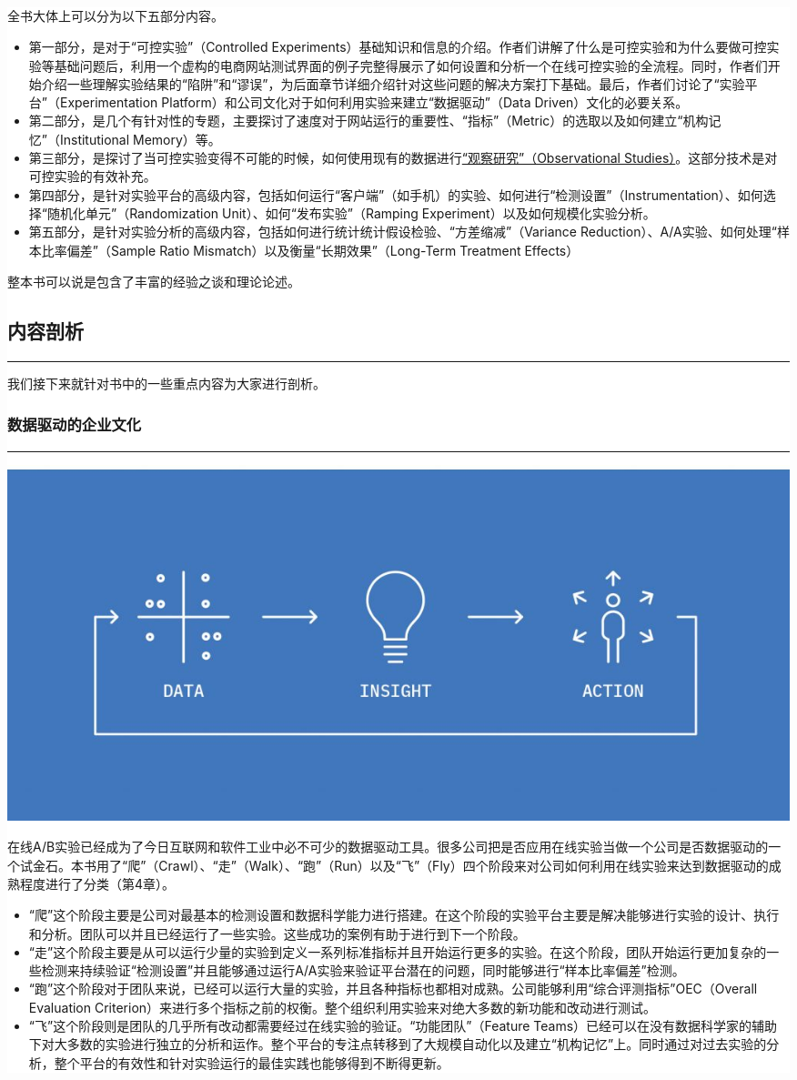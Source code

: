 全书大体上可以分为以下五部分内容。

  * 第一部分，是对于“可控实验”（Controlled Experiments）基础知识和信息的介绍。作者们讲解了什么是可控实验和为什么要做可控实验等基础问题后，利用一个虚构的电商网站测试界面的例子完整得展示了如何设置和分析一个在线可控实验的全流程。同时，作者们开始介绍一些理解实验结果的“陷阱”和“谬误”，为后面章节详细介绍针对这些问题的解决方案打下基础。最后，作者们讨论了“实验平台”（Experimentation Platform）和公司文化对于如何利用实验来建立“数据驱动”（Data Driven）文化的必要关系。
  *  第二部分，是几个有针对性的专题，主要探讨了速度对于网站运行的重要性、“指标”（Metric）的选取以及如何建立“机构记忆”（Institutional Memory）等。
  *  第三部分，是探讨了当可控实验变得不可能的时候，如何使用现有的数据进行[“观察研究”（Observational Studies）](https://en.wikipedia.org/wiki/Observational_study)。这部分技术是对可控实验的有效补充。
  *  第四部分，是针对实验平台的高级内容，包括如何运行“客户端”（如手机）的实验、如何进行“检测设置”（Instrumentation）、如何选择“随机化单元”（Randomization Unit）、如何“发布实验”（Ramping Experiment）以及如何规模化实验分析。
  *  第五部分，是针对实验分析的高级内容，包括如何进行统计统计假设检验、“方差缩减”（Variance Reduction）、A/A实验、如何处理“样本比率偏差”（Sample Ratio Mismatch）以及衡量“长期效果”（Long-Term Treatment Effects）

整本书可以说是包含了丰富的经验之谈和理论论述。


## 内容剖析
***

我们接下来就针对书中的一些重点内容为大家进行剖析。

### 数据驱动的企业文化
***
![](/assets/datadriven.jpg)


在线A/B实验已经成为了今日互联网和软件工业中必不可少的数据驱动工具。很多公司把是否应用在线实验当做一个公司是否数据驱动的一个试金石。本书用了“爬”（Crawl）、“走”（Walk）、“跑”（Run）以及“飞”（Fly）四个阶段来对公司如何利用在线实验来达到数据驱动的成熟程度进行了分类（第4章）。

  *  “爬”这个阶段主要是公司对最基本的检测设置和数据科学能力进行搭建。在这个阶段的实验平台主要是解决能够进行实验的设计、执行和分析。团队可以并且已经运行了一些实验。这些成功的案例有助于进行到下一个阶段。
  *  “走”这个阶段主要是从可以运行少量的实验到定义一系列标准指标并且开始运行更多的实验。在这个阶段，团队开始运行更加复杂的一些检测来持续验证“检测设置”并且能够通过运行A/A实验来验证平台潜在的问题，同时能够进行“样本比率偏差”检测。
  *  “跑”这个阶段对于团队来说，已经可以运行大量的实验，并且各种指标也都相对成熟。公司能够利用“综合评测指标”OEC（Overall Evaluation Criterion）来进行多个指标之前的权衡。整个组织利用实验来对绝大多数的新功能和改动进行测试。
  *  “飞”这个阶段则是团队的几乎所有改动都需要经过在线实验的验证。“功能团队”（Feature Teams）已经可以在没有数据科学家的辅助下对大多数的实验进行独立的分析和运作。整个平台的专注点转移到了大规模自动化以及建立“机构记忆”上。同时通过对过去实验的分析，整个平台的有效性和针对实验运行的最佳实践也能够得到不断得更新。
